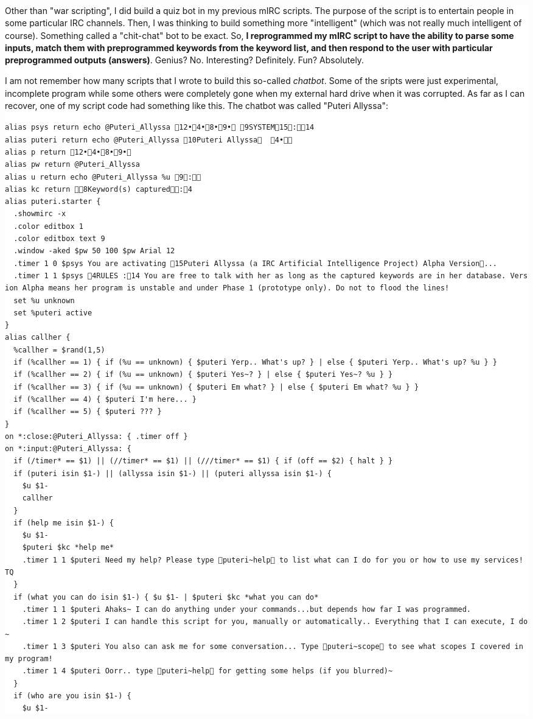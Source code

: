 Other than "war scripting", I did build a quiz bot in my previous mIRC scripts. The purpose of the script is to entertain people in some particular IRC channels. Then, I was thinking to build something more "intelligent" (which was not really much intelligent of course). Something called a "chit-chat" bot to be exact. So, **I reprogrammed my mIRC script to have the ability to parse some inputs, match them with preprogrammed keywords from the keyword list, and then respond to the user with particular preprogrammed outputs (answers)**. Genius? No. Interesting? Definitely. Fun? Absolutely.

I am not remember how many scripts that I wrote to build this so-called _chatbot_. Some of the sripts were just experimental, incomplete program while some others were completely gone when my external hard drive when it was corrupted. As far as I can recover, one of my script code had something like this. The chatbot was called "Puteri Allyssa":

```
alias psys return echo @Puteri_Allyssa 12•4•8•9• 9SYSTEM15:14
alias puteri return echo @Puteri_Allyssa 10Puteri Allyssa  4•
alias p return 12•4•8•9•
alias pw return @Puteri_Allyssa
alias u return echo @Puteri_Allyssa %u 9:
alias kc return 8Keyword(s) captured:4
alias puteri.starter {
  .showmirc -x
  .color editbox 1
  .color editbox text 9
  .window -aked $pw 50 100 $pw Arial 12
  .timer 1 0 $psys You are activating 15Puteri Allyssa (a IRC Artificial Intelligence Project) Alpha Version...
  .timer 1 1 $psys 4RULES :14 You are free to talk with her as long as the captured keywords are in her database. Version Alpha means her program is unstable and under Phase 1 (prototype only). Do not to flood the lines!
  set %u unknown
  set %puteri active
}
alias callher {
  %callher = $rand(1,5)
  if (%callher == 1) { if (%u == unknown) { $puteri Yerp.. What's up? } | else { $puteri Yerp.. What's up? %u } }
  if (%callher == 2) { if (%u == unknown) { $puteri Yes~? } | else { $puteri Yes~? %u } }
  if (%callher == 3) { if (%u == unknown) { $puteri Em what? } | else { $puteri Em what? %u } }
  if (%callher == 4) { $puteri I'm here... }
  if (%callher == 5) { $puteri ??? }
}
on *:close:@Puteri_Allyssa: { .timer off }
on *:input:@Puteri_Allyssa: {
  if (/timer* == $1) || (//timer* == $1) || (///timer* == $1) { if (off == $2) { halt } }
  if (puteri isin $1-) || (allyssa isin $1-) || (puteri allyssa isin $1-) {
    $u $1-
    callher
  }
  if (help me isin $1-) {
    $u $1-
    $puteri $kc *help me*
    .timer 1 1 $puteri Need my help? Please type puteri~help to list what can I do for you or how to use my services! TQ
  }
  if (what you can do isin $1-) { $u $1- | $puteri $kc *what you can do*
    .timer 1 1 $puteri Ahaks~ I can do anything under your commands...but depends how far I was programmed.
    .timer 1 2 $puteri I can handle this script for you, manually or automatically.. Everything that I can execute, I do~
    .timer 1 3 $puteri You also can ask me for some conversation... Type puteri~scope to see what scopes I covered in my program!
    .timer 1 4 $puteri Oorr.. type puteri~help for getting some helps (if you blurred)~
  }
  if (who are you isin $1-) {
    $u $1-
```